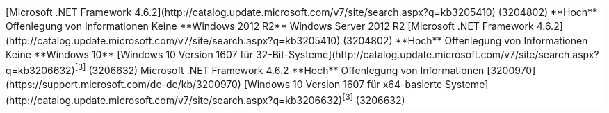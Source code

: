 <td style="border:1px solid black;">
[Microsoft .NET Framework 4.6.2](http://catalog.update.microsoft.com/v7/site/search.aspx?q=kb3205410)  
(3204802)
</td>
<td style="border:1px solid black;">
**Hoch**  
Offenlegung von Informationen
</td>
<td style="border:1px solid black;">
Keine
</td>
</tr>
<tr>
<td style="border:1px solid black;" colspan="4">
**Windows 2012 R2**
</td>
</tr>
<tr>
<td style="border:1px solid black;">
Windows Server 2012 R2
</td>
<td style="border:1px solid black;">
[Microsoft .NET Framework 4.6.2](http://catalog.update.microsoft.com/v7/site/search.aspx?q=kb3205410)  
(3204802)
</td>
<td style="border:1px solid black;">
**Hoch**  
Offenlegung von Informationen
</td>
<td style="border:1px solid black;">
Keine
</td>
</tr>
<tr>
<td style="border:1px solid black;" colspan="4">
**Windows 10**
</td>
</tr>
<tr>
<td style="border:1px solid black;">
[Windows 10 Version 1607 für 32-Bit-Systeme](http://catalog.update.microsoft.com/v7/site/search.aspx?q=kb3206632)<sup>[3]</sup>
(3206632)
</td>
<td style="border:1px solid black;">
Microsoft .NET Framework 4.6.2
</td>
<td style="border:1px solid black;">
**Hoch**  
Offenlegung von Informationen
</td>
<td style="border:1px solid black;">
[3200970](https://support.microsoft.com/de-de/kb/3200970)
</td>
</tr>
<tr>
<td style="border:1px solid black;">
[Windows 10 Version 1607 für x64-basierte Systeme](http://catalog.update.microsoft.com/v7/site/search.aspx?q=kb3206632)<sup>[3]</sup>
(3206632)
</td>
<td style="border:1px solid black;">